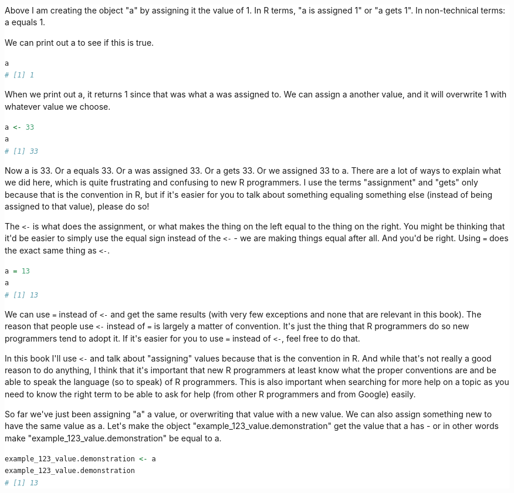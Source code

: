 Above I am creating the object "a" by assigning it the value of 1. In R terms, "a is assigned 1" or "a gets 1". In non-technical terms: a equals 1. 

We can print out a to see if this is true.


```r
a
# [1] 1
```

When we print out a, it returns 1 since that was what a was assigned to. We can assign a another value, and it will overwrite 1 with whatever value we choose.


```r
a <- 33
a
# [1] 33
```

Now a is 33. Or a equals 33. Or a was assigned 33. Or a gets 33. Or we assigned 33 to a. There are a lot of ways to explain what we did here, which is quite frustrating and confusing to new R programmers. I use the terms "assignment" and "gets"  only because that is the convention in R, but if it's easier for you to talk about something equaling something else (instead of being assigned to that value), please do so!

The `<-` is what does the assignment, or what makes the thing on the left equal to the thing on the right. You might be thinking that it'd be easier to simply use the equal sign instead of the `<-` - we are making things equal after all. And you'd be right. Using `=` does the exact same thing as `<-`. 


```r
a = 13
a
# [1] 13
```

We can use `=` instead of `<-` and get the same results (with very few exceptions and none that are relevant in this book). The reason that people use `<-` instead of `=` is largely a matter of convention. It's just the thing that R programmers do so new programmers tend to adopt it. If it's easier for you to use `=` instead of `<-`, feel free to do that.

In this book I'll use `<-` and talk about "assigning" values because that is the convention in R. And while that's not really a good reason to do anything, I think that it's important that new R programmers at least know what the proper conventions are and be able to speak the language (so to speak) of R programmers. This is also important when searching for more help on a topic as you need to know the right term to be able to ask for help (from other R programmers and from Google) easily.

So far we've just been assigning "a" a value, or overwriting that value with a new value. We can also assign something new to have the same value as a. Let's make the object "example_123_value.demonstration" get the value that a has - or in other words make "example_123_value.demonstration" be equal to a.


```r
example_123_value.demonstration <- a
example_123_value.demonstration
# [1] 13
```
